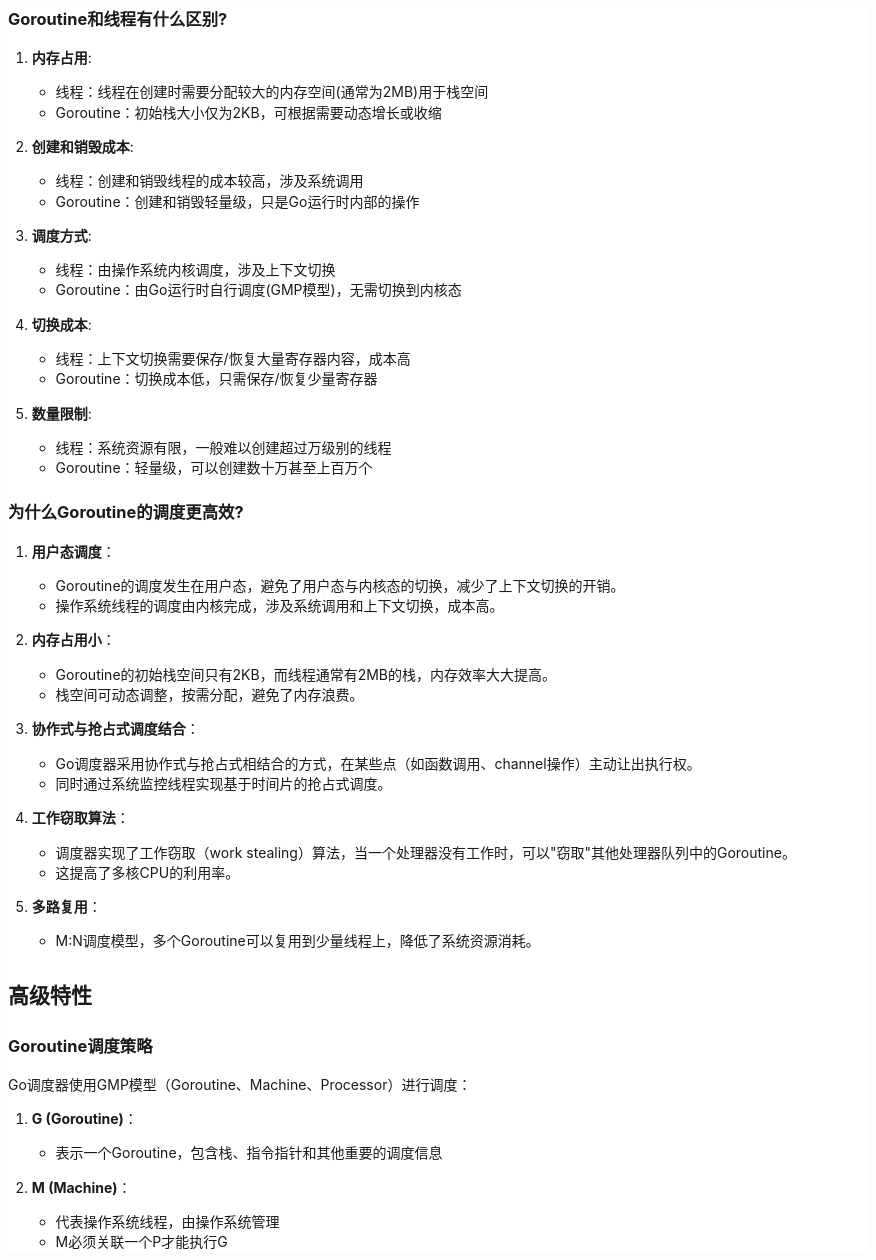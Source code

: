 ### Goroutine和线程有什么区别?

1. **内存占用**:
   - 线程：线程在创建时需要分配较大的内存空间(通常为2MB)用于栈空间
   - Goroutine：初始栈大小仅为2KB，可根据需要动态增长或收缩

2. **创建和销毁成本**:
   - 线程：创建和销毁线程的成本较高，涉及系统调用
   - Goroutine：创建和销毁轻量级，只是Go运行时内部的操作

3. **调度方式**:
   - 线程：由操作系统内核调度，涉及上下文切换
   - Goroutine：由Go运行时自行调度(GMP模型)，无需切换到内核态

4. **切换成本**:
   - 线程：上下文切换需要保存/恢复大量寄存器内容，成本高
   - Goroutine：切换成本低，只需保存/恢复少量寄存器

5. **数量限制**:
   - 线程：系统资源有限，一般难以创建超过万级别的线程
   - Goroutine：轻量级，可以创建数十万甚至上百万个

### 为什么Goroutine的调度更高效?

1. **用户态调度**：
   - Goroutine的调度发生在用户态，避免了用户态与内核态的切换，减少了上下文切换的开销。
   - 操作系统线程的调度由内核完成，涉及系统调用和上下文切换，成本高。

2. **内存占用小**：
   - Goroutine的初始栈空间只有2KB，而线程通常有2MB的栈，内存效率大大提高。
   - 栈空间可动态调整，按需分配，避免了内存浪费。

3. **协作式与抢占式调度结合**：
   - Go调度器采用协作式与抢占式相结合的方式，在某些点（如函数调用、channel操作）主动让出执行权。
   - 同时通过系统监控线程实现基于时间片的抢占式调度。

4. **工作窃取算法**：
   - 调度器实现了工作窃取（work stealing）算法，当一个处理器没有工作时，可以"窃取"其他处理器队列中的Goroutine。
   - 这提高了多核CPU的利用率。

5. **多路复用**：
   - M:N调度模型，多个Goroutine可以复用到少量线程上，降低了系统资源消耗。

## 高级特性

### Goroutine调度策略
Go调度器使用GMP模型（Goroutine、Machine、Processor）进行调度：

1. **G (Goroutine)**：
   - 表示一个Goroutine，包含栈、指令指针和其他重要的调度信息

2. **M (Machine)**：
   - 代表操作系统线程，由操作系统管理
   - M必须关联一个P才能执行G

